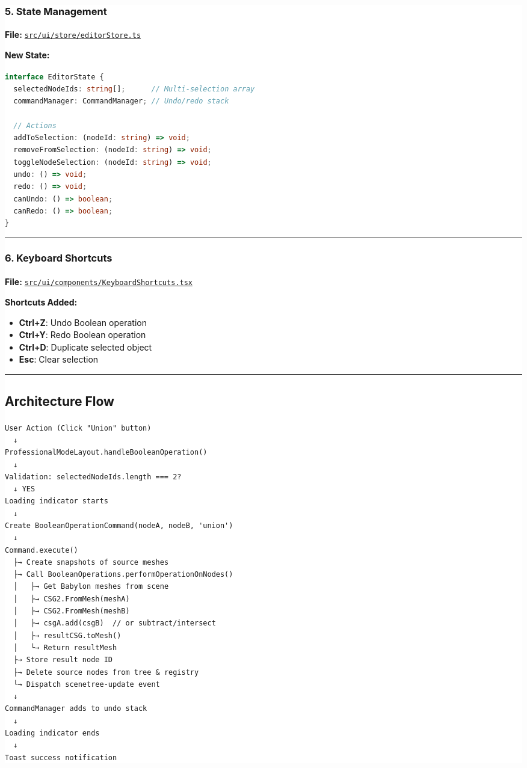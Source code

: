 
### 5. State Management
**File:** [`src/ui/store/editorStore.ts`](src/ui/store/editorStore.ts)

**New State:**
```typescript
interface EditorState {
  selectedNodeIds: string[];      // Multi-selection array
  commandManager: CommandManager; // Undo/redo stack

  // Actions
  addToSelection: (nodeId: string) => void;
  removeFromSelection: (nodeId: string) => void;
  toggleNodeSelection: (nodeId: string) => void;
  undo: () => void;
  redo: () => void;
  canUndo: () => boolean;
  canRedo: () => boolean;
}
```

---

### 6. Keyboard Shortcuts
**File:** [`src/ui/components/KeyboardShortcuts.tsx`](src/ui/components/KeyboardShortcuts.tsx)

**Shortcuts Added:**
- **Ctrl+Z**: Undo Boolean operation
- **Ctrl+Y**: Redo Boolean operation
- **Ctrl+D**: Duplicate selected object
- **Esc**: Clear selection

---

## Architecture Flow

```
User Action (Click "Union" button)
  ↓
ProfessionalModeLayout.handleBooleanOperation()
  ↓
Validation: selectedNodeIds.length === 2?
  ↓ YES
Loading indicator starts
  ↓
Create BooleanOperationCommand(nodeA, nodeB, 'union')
  ↓
Command.execute()
  ├→ Create snapshots of source meshes
  ├→ Call BooleanOperations.performOperationOnNodes()
  │   ├→ Get Babylon meshes from scene
  │   ├→ CSG2.FromMesh(meshA)
  │   ├→ CSG2.FromMesh(meshB)
  │   ├→ csgA.add(csgB)  // or subtract/intersect
  │   ├→ resultCSG.toMesh()
  │   └→ Return resultMesh
  ├→ Store result node ID
  ├→ Delete source nodes from tree & registry
  └→ Dispatch scenetree-update event
  ↓
CommandManager adds to undo stack
  ↓
Loading indicator ends
  ↓
Toast success notification
```